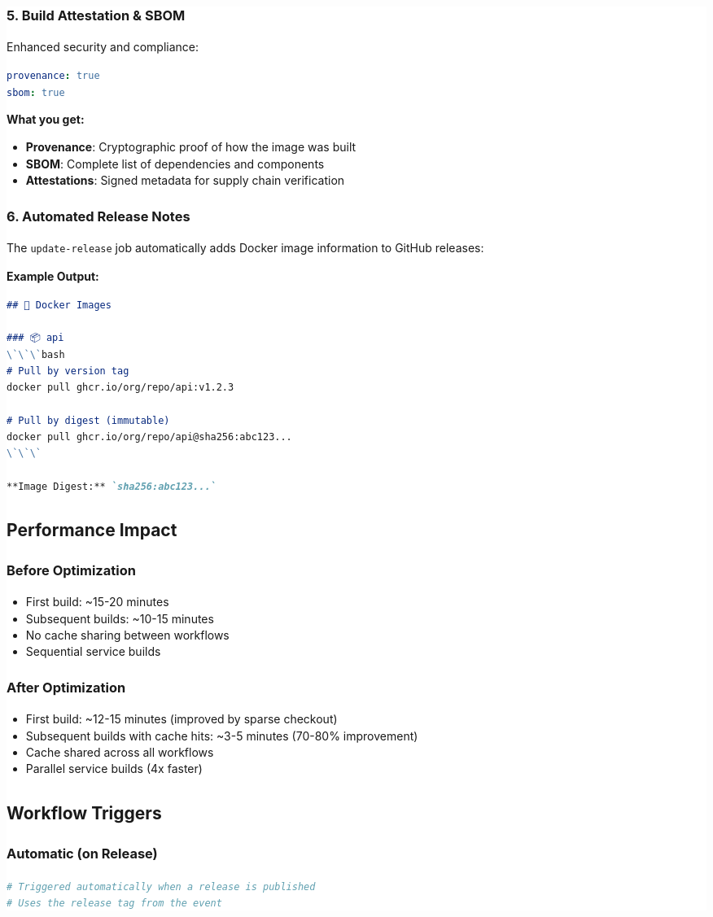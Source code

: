 ### 5. Build Attestation & SBOM

Enhanced security and compliance:

```yaml
provenance: true
sbom: true
```

**What you get:**
- **Provenance**: Cryptographic proof of how the image was built
- **SBOM**: Complete list of dependencies and components
- **Attestations**: Signed metadata for supply chain verification

### 6. Automated Release Notes

The `update-release` job automatically adds Docker image information to GitHub releases:

**Example Output:**
```markdown
## 🐳 Docker Images

### 📦 api
\`\`\`bash
# Pull by version tag
docker pull ghcr.io/org/repo/api:v1.2.3

# Pull by digest (immutable)
docker pull ghcr.io/org/repo/api@sha256:abc123...
\`\`\`

**Image Digest:** `sha256:abc123...`
```

## Performance Impact

### Before Optimization
- First build: ~15-20 minutes
- Subsequent builds: ~10-15 minutes
- No cache sharing between workflows
- Sequential service builds

### After Optimization
- First build: ~12-15 minutes (improved by sparse checkout)
- Subsequent builds with cache hits: ~3-5 minutes (70-80% improvement)
- Cache shared across all workflows
- Parallel service builds (4x faster)

## Workflow Triggers

### Automatic (on Release)
```bash
# Triggered automatically when a release is published
# Uses the release tag from the event
```
